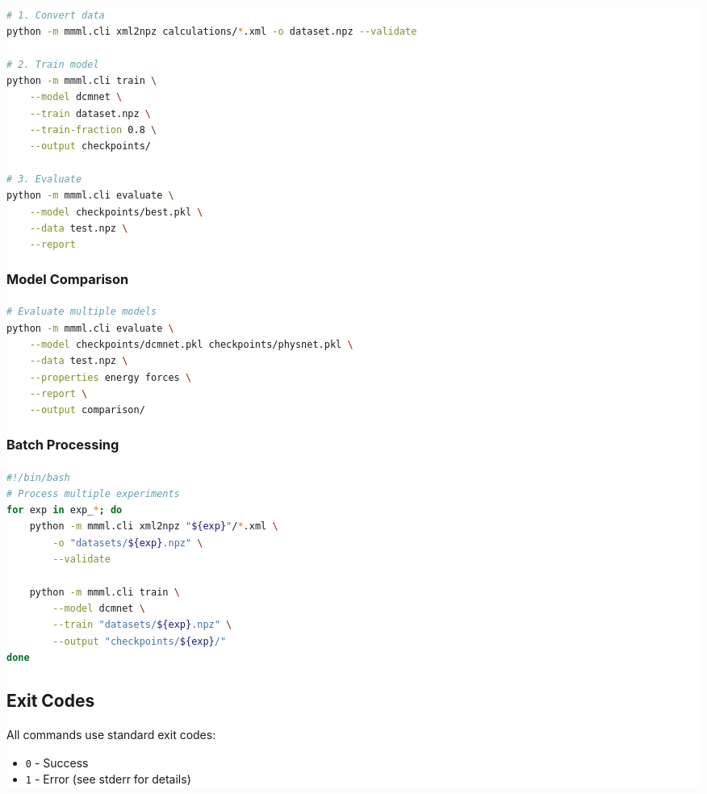 ```bash
# 1. Convert data
python -m mmml.cli xml2npz calculations/*.xml -o dataset.npz --validate

# 2. Train model
python -m mmml.cli train \
    --model dcmnet \
    --train dataset.npz \
    --train-fraction 0.8 \
    --output checkpoints/

# 3. Evaluate
python -m mmml.cli evaluate \
    --model checkpoints/best.pkl \
    --data test.npz \
    --report
```

### Model Comparison

```bash
# Evaluate multiple models
python -m mmml.cli evaluate \
    --model checkpoints/dcmnet.pkl checkpoints/physnet.pkl \
    --data test.npz \
    --properties energy forces \
    --report \
    --output comparison/
```

### Batch Processing

```bash
#!/bin/bash
# Process multiple experiments
for exp in exp_*; do
    python -m mmml.cli xml2npz "${exp}"/*.xml \
        -o "datasets/${exp}.npz" \
        --validate
    
    python -m mmml.cli train \
        --model dcmnet \
        --train "datasets/${exp}.npz" \
        --output "checkpoints/${exp}/"
done
```

## Exit Codes

All commands use standard exit codes:
- `0` - Success
- `1` - Error (see stderr for details)
